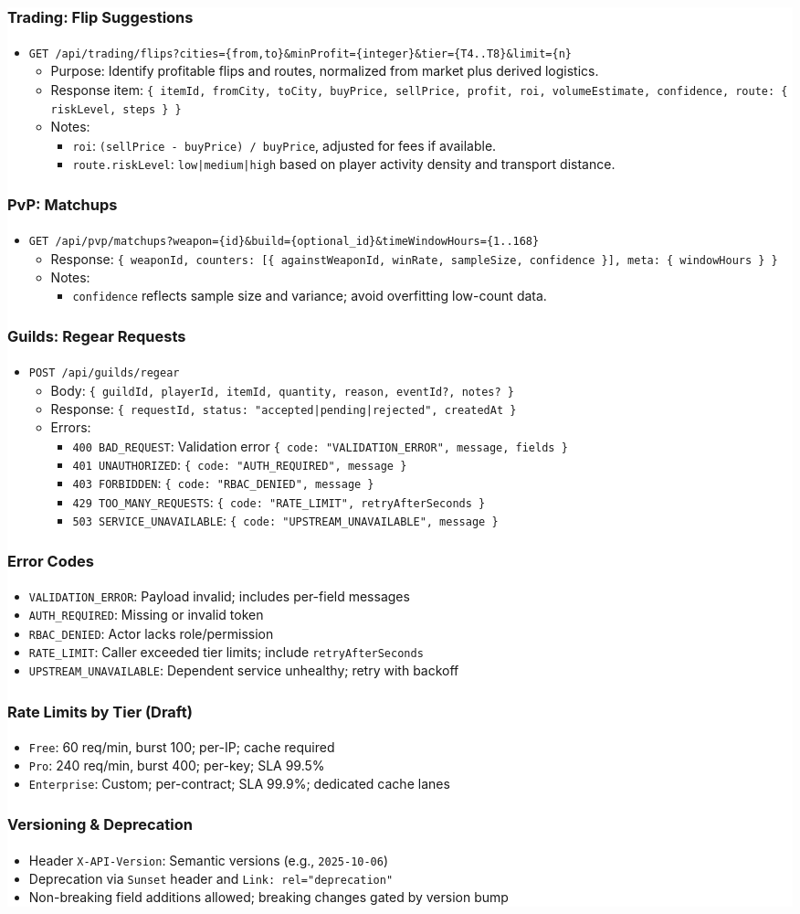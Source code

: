 ### Trading: Flip Suggestions

- `GET /api/trading/flips?cities={from,to}&minProfit={integer}&tier={T4..T8}&limit={n}`
  - Purpose: Identify profitable flips and routes, normalized from market plus derived logistics.
  - Response item: `{ itemId, fromCity, toCity, buyPrice, sellPrice, profit, roi, volumeEstimate, confidence, route: { riskLevel, steps } }`
  - Notes:
    - `roi`: `(sellPrice - buyPrice) / buyPrice`, adjusted for fees if available.
    - `route.riskLevel`: `low|medium|high` based on player activity density and transport distance.

### PvP: Matchups

- `GET /api/pvp/matchups?weapon={id}&build={optional_id}&timeWindowHours={1..168}`
  - Response: `{ weaponId, counters: [{ againstWeaponId, winRate, sampleSize, confidence }], meta: { windowHours } }`
  - Notes:
    - `confidence` reflects sample size and variance; avoid overfitting low-count data.

### Guilds: Regear Requests

- `POST /api/guilds/regear`
  - Body: `{ guildId, playerId, itemId, quantity, reason, eventId?, notes? }`
  - Response: `{ requestId, status: "accepted|pending|rejected", createdAt }`
  - Errors:
    - `400 BAD_REQUEST`: Validation error `{ code: "VALIDATION_ERROR", message, fields }`
    - `401 UNAUTHORIZED`: `{ code: "AUTH_REQUIRED", message }`
    - `403 FORBIDDEN`: `{ code: "RBAC_DENIED", message }`
    - `429 TOO_MANY_REQUESTS`: `{ code: "RATE_LIMIT", retryAfterSeconds }`
    - `503 SERVICE_UNAVAILABLE`: `{ code: "UPSTREAM_UNAVAILABLE", message }`

### Error Codes

- `VALIDATION_ERROR`: Payload invalid; includes per-field messages
- `AUTH_REQUIRED`: Missing or invalid token
- `RBAC_DENIED`: Actor lacks role/permission
- `RATE_LIMIT`: Caller exceeded tier limits; include `retryAfterSeconds`
- `UPSTREAM_UNAVAILABLE`: Dependent service unhealthy; retry with backoff

### Rate Limits by Tier (Draft)

- `Free`: 60 req/min, burst 100; per-IP; cache required
- `Pro`: 240 req/min, burst 400; per-key; SLA 99.5%
- `Enterprise`: Custom; per-contract; SLA 99.9%; dedicated cache lanes

### Versioning & Deprecation

- Header `X-API-Version`: Semantic versions (e.g., `2025-10-06`)
- Deprecation via `Sunset` header and `Link: rel="deprecation"`
- Non-breaking field additions allowed; breaking changes gated by version bump
